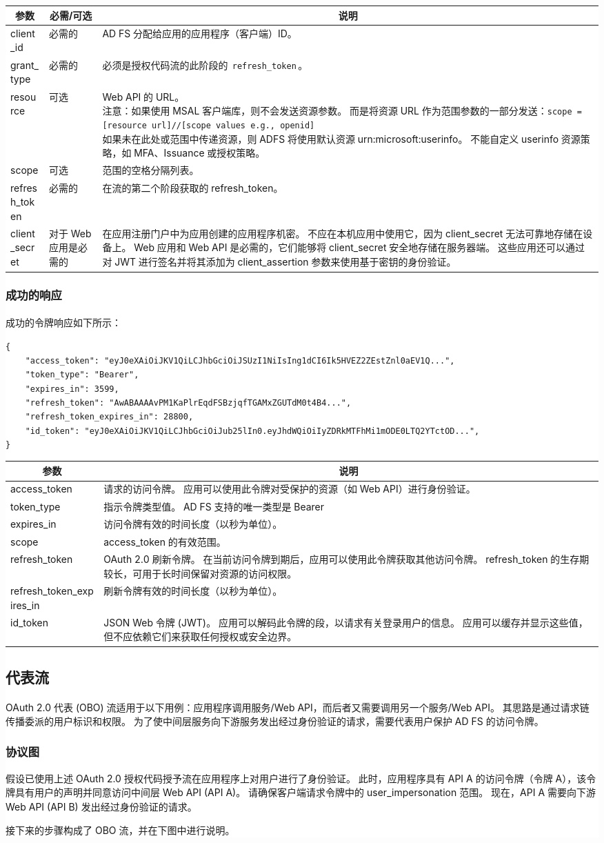 
|参数|必需/可选|说明| 
|-----|-----|-----|
|client_id|必需的|AD FS 分配给应用的应用程序（客户端）ID。| 
|grant_type|必需的|必须是授权代码流的此阶段的  `refresh_token` 。| 
|resource|可选|Web API 的 URL。</br>注意：如果使用 MSAL 客户端库，则不会发送资源参数。 而是将资源 URL 作为范围参数的一部分发送：`scope = [resource url]//[scope values e.g., openid]`</br>如果未在此处或范围中传递资源，则 ADFS 将使用默认资源 urn:microsoft:userinfo。 不能自定义 userinfo 资源策略，如 MFA、Issuance 或授权策略。|
|scope|可选|范围的空格分隔列表。| 
|refresh_token|必需的|在流的第二个阶段获取的 refresh_token。| 
|client_secret|对于 Web 应用是必需的| 在应用注册门户中为应用创建的应用程序机密。 不应在本机应用中使用它，因为 client_secret 无法可靠地存储在设备上。 Web 应用和 Web API 是必需的，它们能够将 client_secret 安全地存储在服务器端。 这些应用还可以通过对 JWT 进行签名并将其添加为 client_assertion 参数来使用基于密钥的身份验证。|

### <a name="successful-response"></a>成功的响应 
成功的令牌响应如下所示： 
 
```
{ 
    "access_token": "eyJ0eXAiOiJKV1QiLCJhbGciOiJSUzI1NiIsIng1dCI6Ik5HVEZ2ZEstZnl0aEV1Q...", 
    "token_type": "Bearer", 
    "expires_in": 3599, 
    "refresh_token": "AwABAAAAvPM1KaPlrEqdFSBzjqfTGAMxZGUTdM0t4B4...", 
    "refresh_token_expires_in": 28800, 
    "id_token": "eyJ0eXAiOiJKV1QiLCJhbGciOiJub25lIn0.eyJhdWQiOiIyZDRkMTFhMi1mODE0LTQ2YTctOD...", 
}  
```
|参数|说明| 
|-----|-----|
|access_token|请求的访问令牌。 应用可以使用此令牌对受保护的资源（如 Web API）进行身份验证。| 
|token_type|指示令牌类型值。 AD FS 支持的唯一类型是 Bearer|
|expires_in|访问令牌有效的时间长度（以秒为单位）。|
|scope|access_token 的有效范围。| 
|refresh_token|OAuth 2.0 刷新令牌。 在当前访问令牌到期后，应用可以使用此令牌获取其他访问令牌。 refresh_token 的生存期较长，可用于长时间保留对资源的访问权限。| 
|refresh_token_expires_in|刷新令牌有效的时间长度（以秒为单位）。| 
|id_token|JSON Web 令牌 (JWT)。 应用可以解码此令牌的段，以请求有关登录用户的信息。 应用可以缓存并显示这些值，但不应依赖它们来获取任何授权或安全边界。|

## <a name="on-behalf-of-flow"></a>代表流 
 
OAuth 2.0 代表 (OBO) 流适用于以下用例：应用程序调用服务/Web API，而后者又需要调用另一个服务/Web API。 其思路是通过请求链传播委派的用户标识和权限。 为了使中间层服务向下游服务发出经过身份验证的请求，需要代表用户保护 AD FS 的访问令牌。  
 
### <a name="protocol-diagram"></a>协议图 
假设已使用上述 OAuth 2.0 授权代码授予流在应用程序上对用户进行了身份验证。 此时，应用程序具有 API A 的访问令牌（令牌 A），该令牌具有用户的声明并同意访问中间层 Web API (API A)。 请确保客户端请求令牌中的 user_impersonation 范围。 现在，API A 需要向下游 Web API (API B) 发出经过身份验证的请求。 

接下来的步骤构成了 OBO 流，并在下图中进行说明。 
